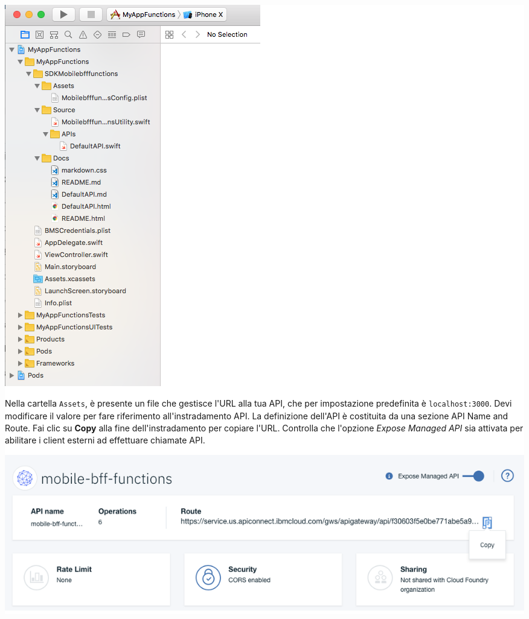 ![Cartella iOS](../images/sdkfolder.png)

Nella cartella `Assets`, è presente un file che gestisce l'URL alla tua API, che per impostazione predefinita è `localhost:3000`. Devi modificare il valore per fare riferimento all'instradamento API. La definizione dell'API è costituita da una sezione API Name and Route. Fai clic su **Copy** alla fine dell'instradamento per copiare l'URL. Controlla che l'opzione *Expose Managed API* sia attivata per abilitare i client esterni ad effettuare chiamate API.

![Instradamento API](../images/apiroute.png)  
